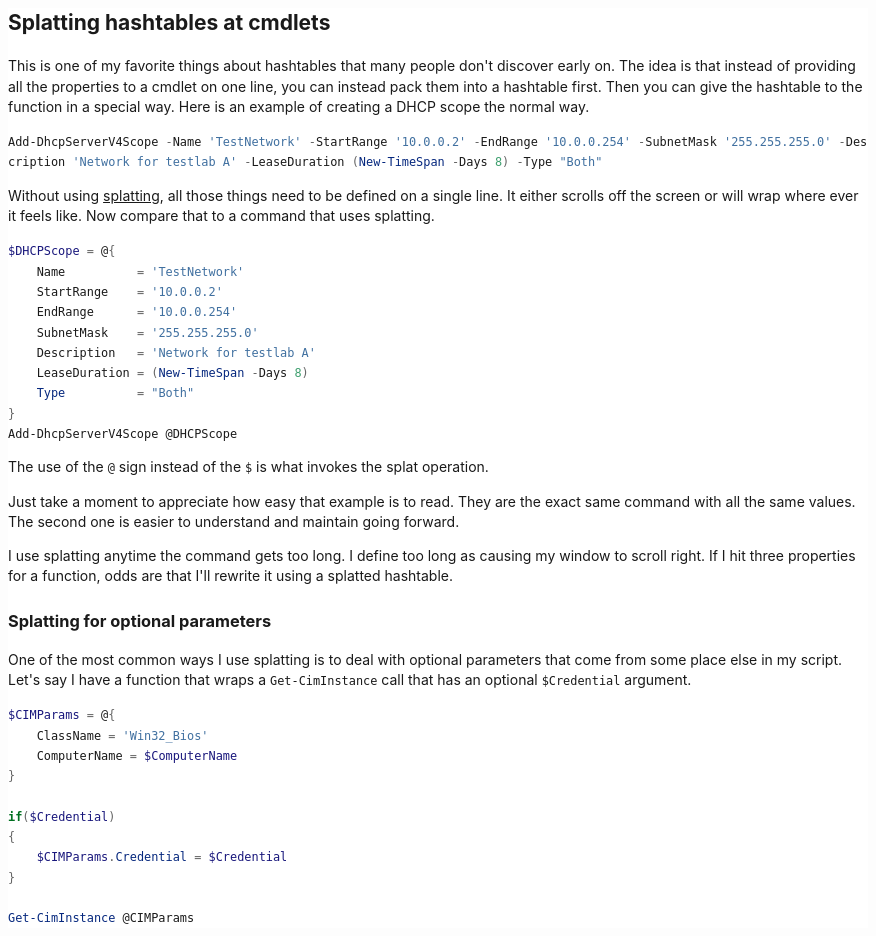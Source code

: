 ## Splatting hashtables at cmdlets

This is one of my favorite things about hashtables that many people don't discover early on. The
idea is that instead of providing all the properties to a cmdlet on one line, you can instead pack
them into a hashtable first. Then you can give the hashtable to the function in a special way. Here
is an example of creating a DHCP scope the normal way.

```powershell
Add-DhcpServerV4Scope -Name 'TestNetwork' -StartRange '10.0.0.2' -EndRange '10.0.0.254' -SubnetMask '255.255.255.0' -Description 'Network for testlab A' -LeaseDuration (New-TimeSpan -Days 8) -Type "Both"
```

Without using [splatting][splatting], all those things need to be defined on a single line. It
either scrolls off the screen or will wrap where ever it feels like. Now compare that to a command
that uses splatting.

```powershell
$DHCPScope = @{
    Name          = 'TestNetwork'
    StartRange    = '10.0.0.2'
    EndRange      = '10.0.0.254'
    SubnetMask    = '255.255.255.0'
    Description   = 'Network for testlab A'
    LeaseDuration = (New-TimeSpan -Days 8)
    Type          = "Both"
}
Add-DhcpServerV4Scope @DHCPScope
```

The use of the `@` sign instead of the `$` is what invokes the splat operation.

Just take a moment to appreciate how easy that example is to read. They are the exact same command
with all the same values. The second one is easier to understand and maintain going forward.

I use splatting anytime the command gets too long. I define too long as causing my window to scroll
right. If I hit three properties for a function, odds are that I'll rewrite it using a splatted
hashtable.

### Splatting for optional parameters

One of the most common ways I use splatting is to deal with optional parameters that come from
some place else in my script. Let's say I have a function that wraps a `Get-CimInstance` call that
has an optional `$Credential` argument.

```powershell
$CIMParams = @{
    ClassName = 'Win32_Bios'
    ComputerName = $ComputerName
}

if($Credential)
{
    $CIMParams.Credential = $Credential
}

Get-CimInstance @CIMParams
```


[original version]: https://powershellexplained.com/2016-11-06-powershell-hashtable-everything-you-wanted-to-know-about/
[powershellexplained.com]: https://powershellexplained.com/
[@KevinMarquette]: https://twitter.com/KevinMarquette
[hashtables]: /powershell/module/microsoft.powershell.core/about/about_hash_tables
[arrays]: /powershell/module/microsoft.powershell.core/about/about_arrays
[If performance matters, test it]: https://github.com/PoshCode/PowerShellPracticeAndStyle/blob/master/Best-Practices/Performance.md
[splatting]: /powershell/module/microsoft.powershell.core/about/about_splatting
[pscustomobject]: everything-about-pscustomobject.md
[JavaScriptSerializer]: /dotnet/api/system.web.script.serialization.javascriptserializer?view=netframework-4.8&preserve-view=true
[PSBoundParameters]: https://tommymaynard.com/the-psboundparameters-automatic-variable-2016/
[about_Automatic_Variables]: /powershell/module/microsoft.powershell.core/about/about_automatic_variables
[Automatic Defaults]: https://www.simple-talk.com/sysadmin/PowerShell/PowerShell-time-saver-automatic-defaults/
[Michael Sorens]: http://cleancode.sourceforge.net/wwwdoc/about.html